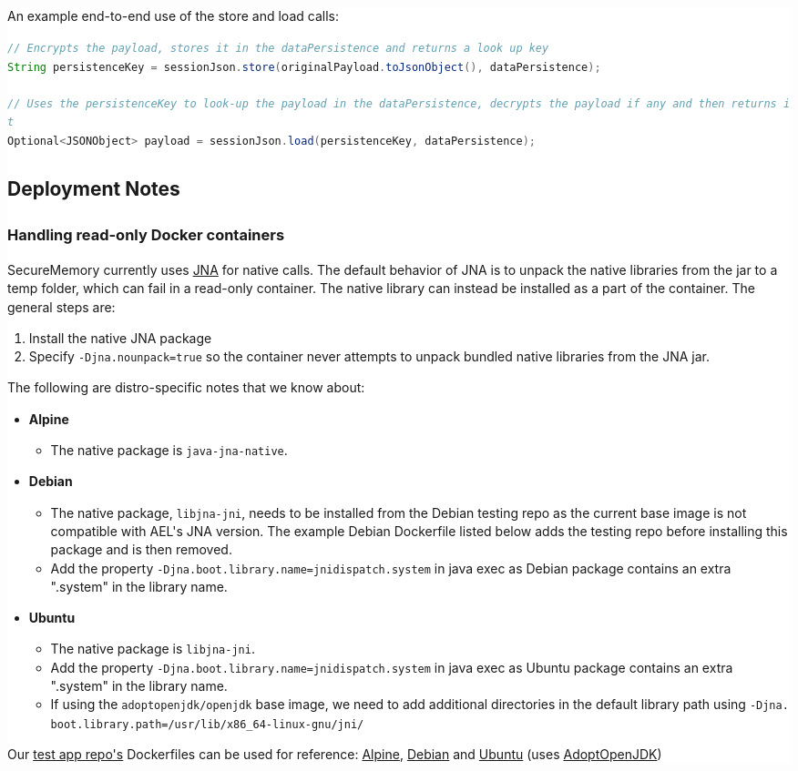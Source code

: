 An example end-to-end use of the store and load calls:

```java
// Encrypts the payload, stores it in the dataPersistence and returns a look up key
String persistenceKey = sessionJson.store(originalPayload.toJsonObject(), dataPersistence);

// Uses the persistenceKey to look-up the payload in the dataPersistence, decrypts the payload if any and then returns it
Optional<JSONObject> payload = sessionJson.load(persistenceKey, dataPersistence);
```

## Deployment Notes

### Handling read-only Docker containers

SecureMemory currently uses [JNA](link) for native calls. The default behavior of JNA is to unpack the native libraries from
the jar to a temp folder, which can fail in a read-only container. The native library can instead be installed as a
part of the container. The general steps are:

1. Install the native JNA package
2. Specify `-Djna.nounpack=true` so the container never attempts to unpack bundled native libraries from the JNA jar.

The following are distro-specific notes that we know about:

* **Alpine**
  * The native package is `java-jna-native`.

* **Debian**
  * The native package, `libjna-jni`, needs to be installed from the Debian testing repo as the current base image
  is not compatible with AEL's JNA version. The example Debian Dockerfile listed below adds the testing repo before
  installing this package and is then removed.
  * Add the property `-Djna.boot.library.name=jnidispatch.system` in java exec as Debian package contains an extra
  ".system" in the library name.

* **Ubuntu**
  * The native package is `libjna-jni`.
  * Add the property `-Djna.boot.library.name=jnidispatch.system` in java exec as Ubuntu package contains an extra
  ".system" in the library name.
  * If using the `adoptopenjdk/openjdk` base image, we need to add additional directories in the default library
  path using `-Djna.boot.library.path=/usr/lib/x86_64-linux-gnu/jni/`

Our [test app repo's](../../tests/java/test-app/) Dockerfiles can be used for reference:
[Alpine](../../tests/java/test-app/images/alpine/Dockerfile), [Debian](../../tests/java/test-app/images/debian/Dockerfile)
and [Ubuntu](../../tests/java/test-app/images/ubuntu/Dockerfile) (uses [AdoptOpenJDK](https://adoptopenjdk.net/))
